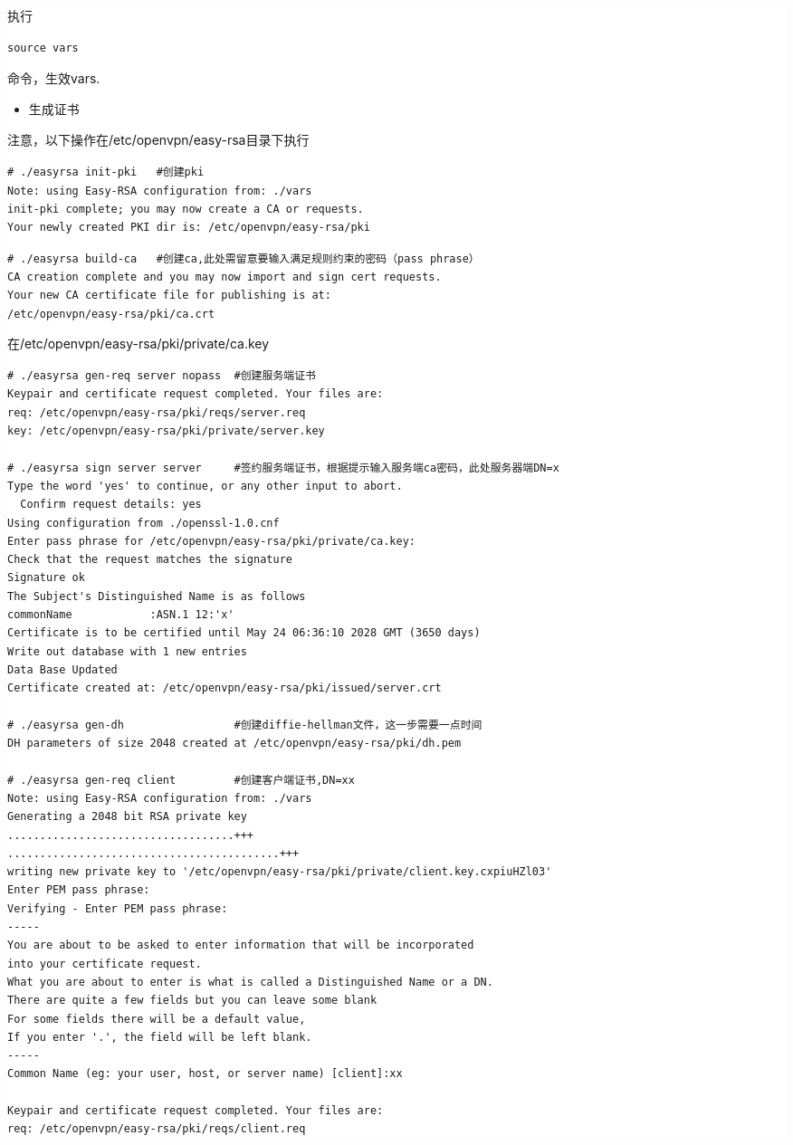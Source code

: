 执行
```
source vars
```
命令，生效vars.

- 生成证书

注意，以下操作在/etc/openvpn/easy-rsa目录下执行
```
# ./easyrsa init-pki   #创建pki
Note: using Easy-RSA configuration from: ./vars
init-pki complete; you may now create a CA or requests.
Your newly created PKI dir is: /etc/openvpn/easy-rsa/pki
```
```
# ./easyrsa build-ca   #创建ca,此处需留意要输入满足规则约束的密码（pass phrase）
CA creation complete and you may now import and sign cert requests.
Your new CA certificate file for publishing is at:
/etc/openvpn/easy-rsa/pki/ca.crt
```
在/etc/openvpn/easy-rsa/pki/private/ca.key

```
# ./easyrsa gen-req server nopass  #创建服务端证书
Keypair and certificate request completed. Your files are:
req: /etc/openvpn/easy-rsa/pki/reqs/server.req
key: /etc/openvpn/easy-rsa/pki/private/server.key

# ./easyrsa sign server server     #签约服务端证书，根据提示输入服务端ca密码，此处服务器端DN=x
Type the word 'yes' to continue, or any other input to abort.
  Confirm request details: yes
Using configuration from ./openssl-1.0.cnf
Enter pass phrase for /etc/openvpn/easy-rsa/pki/private/ca.key:
Check that the request matches the signature
Signature ok
The Subject's Distinguished Name is as follows
commonName            :ASN.1 12:'x'
Certificate is to be certified until May 24 06:36:10 2028 GMT (3650 days)
Write out database with 1 new entries
Data Base Updated
Certificate created at: /etc/openvpn/easy-rsa/pki/issued/server.crt

# ./easyrsa gen-dh                 #创建diffie-hellman文件，这一步需要一点时间
DH parameters of size 2048 created at /etc/openvpn/easy-rsa/pki/dh.pem

# ./easyrsa gen-req client         #创建客户端证书,DN=xx
Note: using Easy-RSA configuration from: ./vars
Generating a 2048 bit RSA private key
...................................+++
..........................................+++
writing new private key to '/etc/openvpn/easy-rsa/pki/private/client.key.cxpiuHZl03'
Enter PEM pass phrase:
Verifying - Enter PEM pass phrase:
-----
You are about to be asked to enter information that will be incorporated
into your certificate request.
What you are about to enter is what is called a Distinguished Name or a DN.
There are quite a few fields but you can leave some blank
For some fields there will be a default value,
If you enter '.', the field will be left blank.
-----
Common Name (eg: your user, host, or server name) [client]:xx

Keypair and certificate request completed. Your files are:
req: /etc/openvpn/easy-rsa/pki/reqs/client.req
```